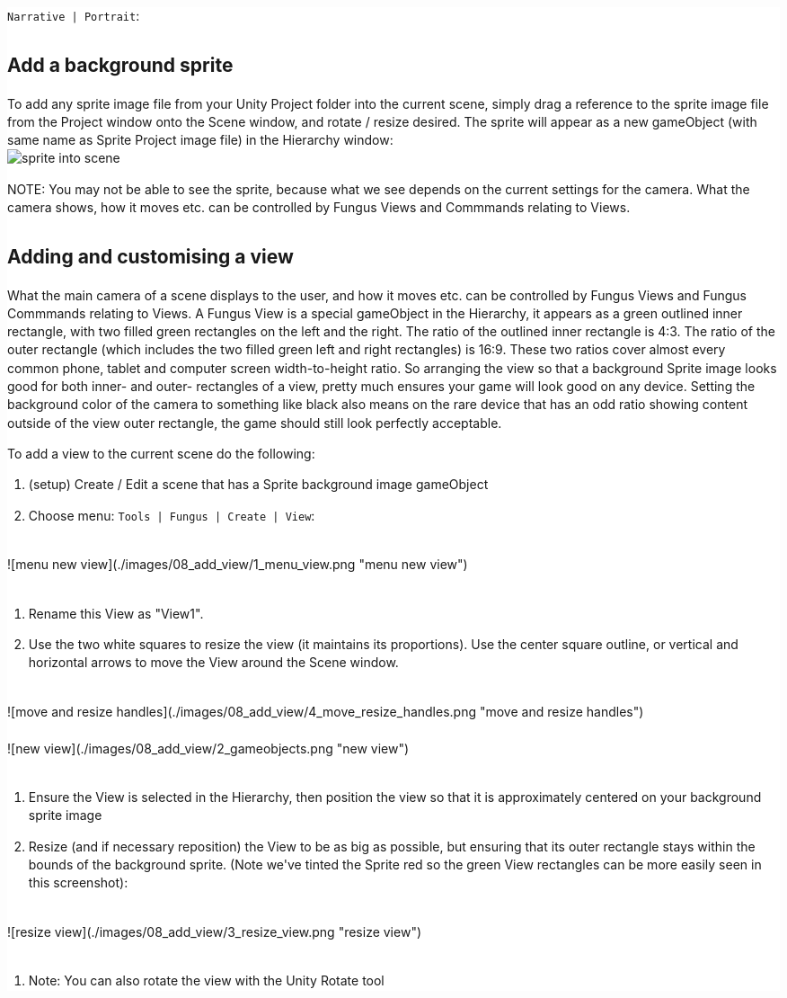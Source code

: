 ```Narrative | Portrait```:
## Add a background sprite

To add any sprite image file from your Unity Project folder into the current scene, simply drag a reference to the sprite image file from the Project window onto the Scene window, and rotate / resize desired. The sprite will appear as a new gameObject (with same name as Sprite Project image file) in the Hierarchy window:
<br>
![sprite into scene](./images/07_background_sprite/1_sprite.png "sprite into scene")
<br>

NOTE: You may not be able to see the sprite, because what we see depends on the current settings for the camera. What the camera shows, how it moves etc. can be controlled by Fungus Views and Commmands relating to Views.

<!-- **************************************** -->
## Adding and customising a view

What the main camera of a scene displays to the user, and how it moves etc. can be controlled by Fungus Views and Fungus Commmands relating to Views. A Fungus View is a special gameObject in the Hierarchy, it appears as a green outlined inner rectangle, with two filled green rectangles on the left and the right. The ratio of the outlined inner rectangle is 4:3. The ratio of the outer rectangle (which includes the two filled green left and right rectangles) is 16:9. These two ratios cover almost every common phone, tablet and computer screen width-to-height ratio. So arranging the view so that a background Sprite image looks good for both inner- and outer- rectangles of a view, pretty much ensures your game will look good on any device. Setting the background color of the camera to something like black also means on the rare device that has an odd ratio showing content outside of the view outer rectangle, the game should still look perfectly acceptable.

To add a view to the current scene do the following:

1. (setup) Create / Edit a scene that has a Sprite background image gameObject

1. Choose menu: ```Tools | Fungus | Create | View```:
<br>
![menu new view](./images/08_add_view/1_menu_view.png "menu new view")
<br>
<br>

1. Rename this View as "View1".

1. Use the two white squares to resize the view (it maintains its proportions). Use the center square outline, or vertical and horizontal arrows to move the View around the Scene window.
<br>
![move and resize handles](./images/08_add_view/4_move_resize_handles.png "move and resize handles")
<br>
<br>
![new view](./images/08_add_view/2_gameobjects.png "new view")
<br>
<br>

1. Ensure the View is selected in the Hierarchy, then position the view so that it is approximately centered on your background sprite image

1. Resize (and if necessary reposition) the View to be as big as possible, but ensuring that its outer rectangle stays within the bounds of the background sprite. (Note we've tinted the Sprite red so the green View rectangles can be more easily seen in this screenshot):
<br>
![resize view](./images/08_add_view/3_resize_view.png "resize view")
<br>
<br>

1. Note: You can also rotate the view with the Unity Rotate tool
```